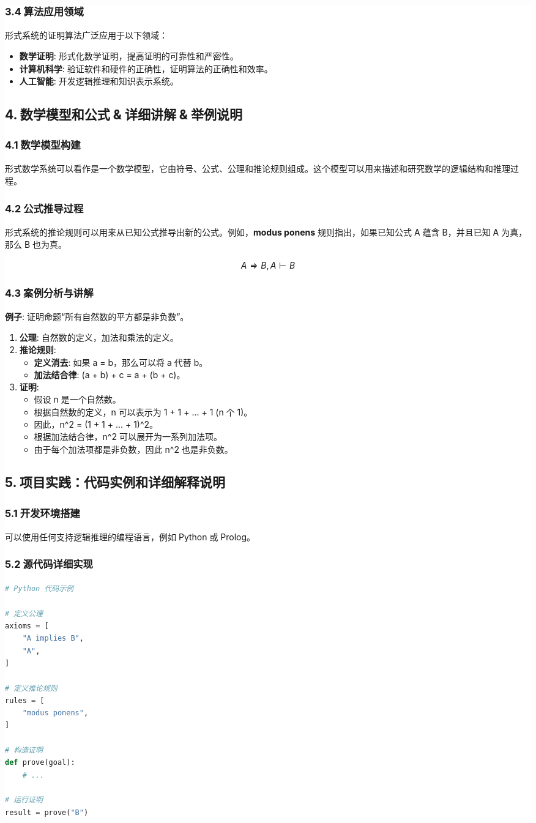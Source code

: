 ### 3.4  算法应用领域

形式系统的证明算法广泛应用于以下领域：

* **数学证明**: 形式化数学证明，提高证明的可靠性和严密性。
* **计算机科学**: 验证软件和硬件的正确性，证明算法的正确性和效率。
* **人工智能**: 开发逻辑推理和知识表示系统。

## 4. 数学模型和公式 & 详细讲解 & 举例说明

### 4.1  数学模型构建

形式数学系统可以看作是一个数学模型，它由符号、公式、公理和推论规则组成。这个模型可以用来描述和研究数学的逻辑结构和推理过程。

### 4.2  公式推导过程

形式系统的推论规则可以用来从已知公式推导出新的公式。例如，**modus ponens** 规则指出，如果已知公式 A 蕴含 B，并且已知 A 为真，那么 B 也为真。

$$
A \Rightarrow B, A \vdash B
$$

### 4.3  案例分析与讲解

**例子**: 证明命题“所有自然数的平方都是非负数”。

1. **公理**: 自然数的定义，加法和乘法的定义。
2. **推论规则**: 
    * **定义消去**: 如果 a = b，那么可以将 a 代替 b。
    * **加法结合律**: (a + b) + c = a + (b + c)。
3. **证明**:
    * 假设 n 是一个自然数。
    * 根据自然数的定义，n 可以表示为 1 + 1 + ... + 1 (n 个 1)。
    * 因此，n^2 = (1 + 1 + ... + 1)^2。
    * 根据加法结合律，n^2 可以展开为一系列加法项。
    * 由于每个加法项都是非负数，因此 n^2 也是非负数。

## 5. 项目实践：代码实例和详细解释说明

### 5.1  开发环境搭建

可以使用任何支持逻辑推理的编程语言，例如 Python 或 Prolog。

### 5.2  源代码详细实现

```python
# Python 代码示例

# 定义公理
axioms = [
    "A implies B",
    "A",
]

# 定义推论规则
rules = [
    "modus ponens",
]

# 构造证明
def prove(goal):
    # ...

# 运行证明
result = prove("B")
```